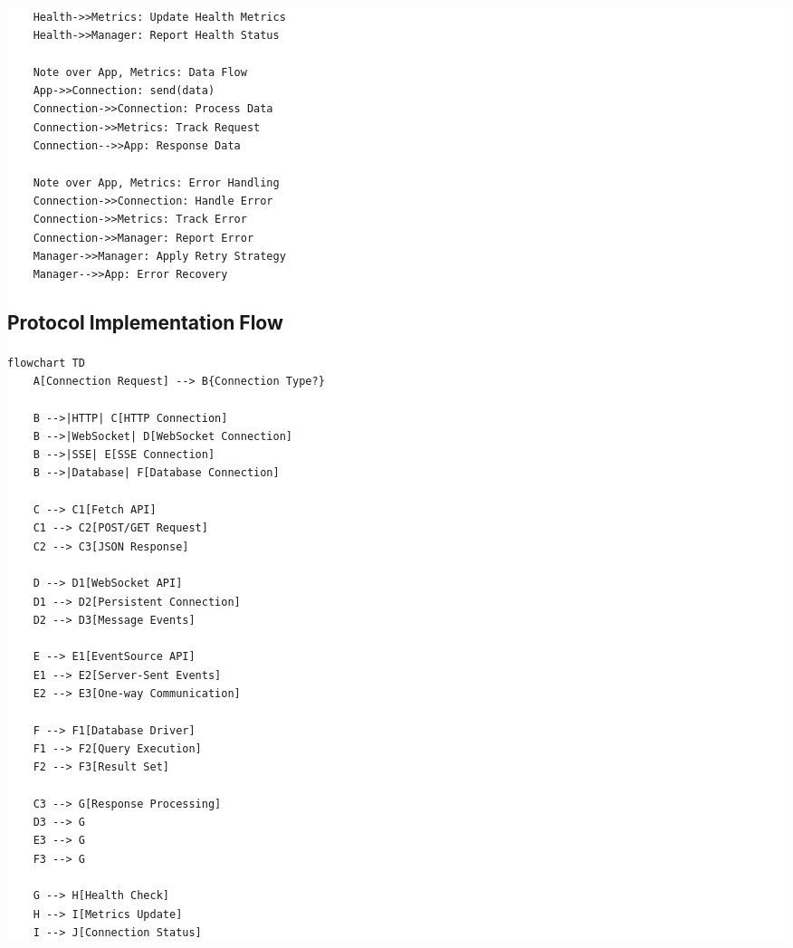 ```mermaid
    Health->>Metrics: Update Health Metrics
    Health->>Manager: Report Health Status
    
    Note over App, Metrics: Data Flow
    App->>Connection: send(data)
    Connection->>Connection: Process Data
    Connection->>Metrics: Track Request
    Connection-->>App: Response Data
    
    Note over App, Metrics: Error Handling
    Connection->>Connection: Handle Error
    Connection->>Metrics: Track Error
    Connection->>Manager: Report Error
    Manager->>Manager: Apply Retry Strategy
    Manager-->>App: Error Recovery
```

## Protocol Implementation Flow

```mermaid
flowchart TD
    A[Connection Request] --> B{Connection Type?}
    
    B -->|HTTP| C[HTTP Connection]
    B -->|WebSocket| D[WebSocket Connection]
    B -->|SSE| E[SSE Connection]
    B -->|Database| F[Database Connection]
    
    C --> C1[Fetch API]
    C1 --> C2[POST/GET Request]
    C2 --> C3[JSON Response]
    
    D --> D1[WebSocket API]
    D1 --> D2[Persistent Connection]
    D2 --> D3[Message Events]
    
    E --> E1[EventSource API]
    E1 --> E2[Server-Sent Events]
    E2 --> E3[One-way Communication]
    
    F --> F1[Database Driver]
    F1 --> F2[Query Execution]
    F2 --> F3[Result Set]
    
    C3 --> G[Response Processing]
    D3 --> G
    E3 --> G
    F3 --> G
    
    G --> H[Health Check]
    H --> I[Metrics Update]
    I --> J[Connection Status]
```
